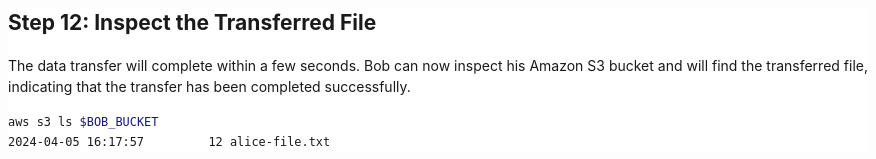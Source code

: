 ## Step 12: Inspect the Transferred File

The data transfer will complete within a few seconds. Bob can now inspect his Amazon S3 bucket and will find the transferred file, indicating that the transfer has been completed successfully. 
```bash
aws s3 ls $BOB_BUCKET
2024-04-05 16:17:57         12 alice-file.txt
```
